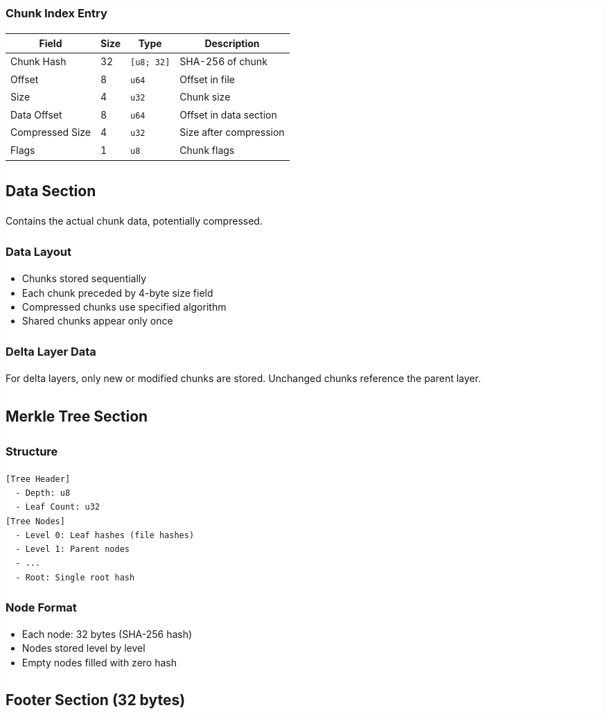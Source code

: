 ### Chunk Index Entry

| Field | Size | Type | Description |
|-------|------|------|-------------|
| Chunk Hash | 32 | `[u8; 32]` | SHA-256 of chunk |
| Offset | 8 | `u64` | Offset in file |
| Size | 4 | `u32` | Chunk size |
| Data Offset | 8 | `u64` | Offset in data section |
| Compressed Size | 4 | `u32` | Size after compression |
| Flags | 1 | `u8` | Chunk flags |

## Data Section

Contains the actual chunk data, potentially compressed.

### Data Layout
- Chunks stored sequentially
- Each chunk preceded by 4-byte size field
- Compressed chunks use specified algorithm
- Shared chunks appear only once

### Delta Layer Data
For delta layers, only new or modified chunks are stored. Unchanged chunks reference the parent layer.

## Merkle Tree Section

### Structure
```
[Tree Header]
  - Depth: u8
  - Leaf Count: u32
[Tree Nodes]
  - Level 0: Leaf hashes (file hashes)
  - Level 1: Parent nodes
  - ...
  - Root: Single root hash
```

### Node Format
- Each node: 32 bytes (SHA-256 hash)
- Nodes stored level by level
- Empty nodes filled with zero hash

## Footer Section (32 bytes)
